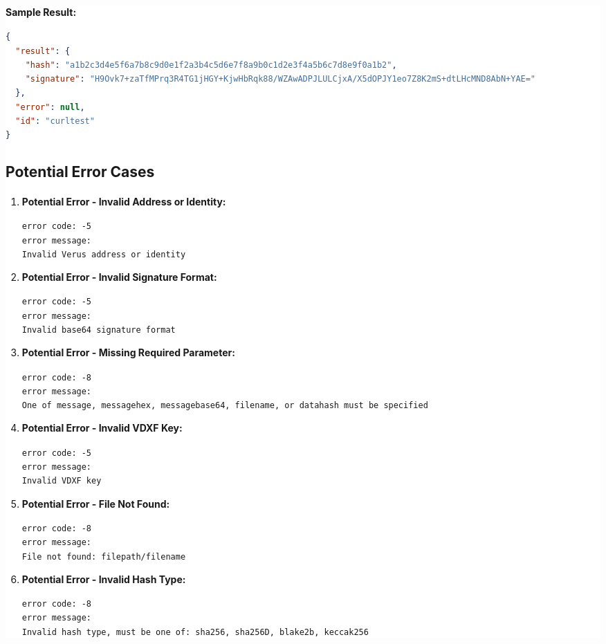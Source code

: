 **Sample Result:**
```json
{
  "result": {
    "hash": "a1b2c3d4e5f6a7b8c9d0e1f2a3b4c5d6e7f8a9b0c1d2e3f4a5b6c7d8e9f0a1b2",
    "signature": "H9Ovk7+zaTfMPrq3R4TG1jHGY+KjwHbRqk88/WZAwADPJLULCjxA/X5dOPJY1eo7Z8K2mS+dtLHcMND8AbN+YAE="
  },
  "error": null,
  "id": "curltest"
}
```

## Potential Error Cases

1. **Potential Error - Invalid Address or Identity:**
   ```
   error code: -5
   error message:
   Invalid Verus address or identity
   ```

2. **Potential Error - Invalid Signature Format:**
   ```
   error code: -5
   error message:
   Invalid base64 signature format
   ```

3. **Potential Error - Missing Required Parameter:**
   ```
   error code: -8
   error message:
   One of message, messagehex, messagebase64, filename, or datahash must be specified
   ```

4. **Potential Error - Invalid VDXF Key:**
   ```
   error code: -5
   error message:
   Invalid VDXF key
   ```

5. **Potential Error - File Not Found:**
   ```
   error code: -8
   error message:
   File not found: filepath/filename
   ```

6. **Potential Error - Invalid Hash Type:**
   ```
   error code: -8
   error message:
   Invalid hash type, must be one of: sha256, sha256D, blake2b, keccak256
   ```
